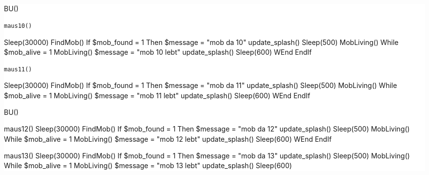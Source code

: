 BU()

    maus10()
   Sleep(30000)
	FindMob()
	If $mob_found = 1 Then
	$message = "mob da 10"
    update_splash()
	Sleep(500)
	MobLiving()
 While $mob_alive = 1
	MobLiving()
   	$message = "mob 10 lebt"
    update_splash()
	Sleep(600)
	WEnd
    EndIf


	maus11()
   Sleep(30000)
	FindMob()
	If $mob_found = 1 Then
	$message = "mob da 11"
    update_splash()
	Sleep(500)
	MobLiving()
 While $mob_alive = 1
	MobLiving()
   	$message = "mob 11 lebt"
    update_splash()
	Sleep(600)
	WEnd
EndIf

BU()

maus12()
   Sleep(30000)
	FindMob()
	If $mob_found = 1 Then
	$message = "mob da 12"
    update_splash()
	Sleep(500)
	MobLiving()
 While $mob_alive = 1
	MobLiving()
   	$message = "mob 12 lebt"
    update_splash()
	Sleep(600)
	WEnd
    EndIf

maus13()
   Sleep(30000)
	FindMob()
	If $mob_found = 1 Then
	$message = "mob da 13"
    update_splash()
	Sleep(500)
	MobLiving()
 While $mob_alive = 1
	MobLiving()
   	$message = "mob 13 lebt"
    update_splash()
	Sleep(600)